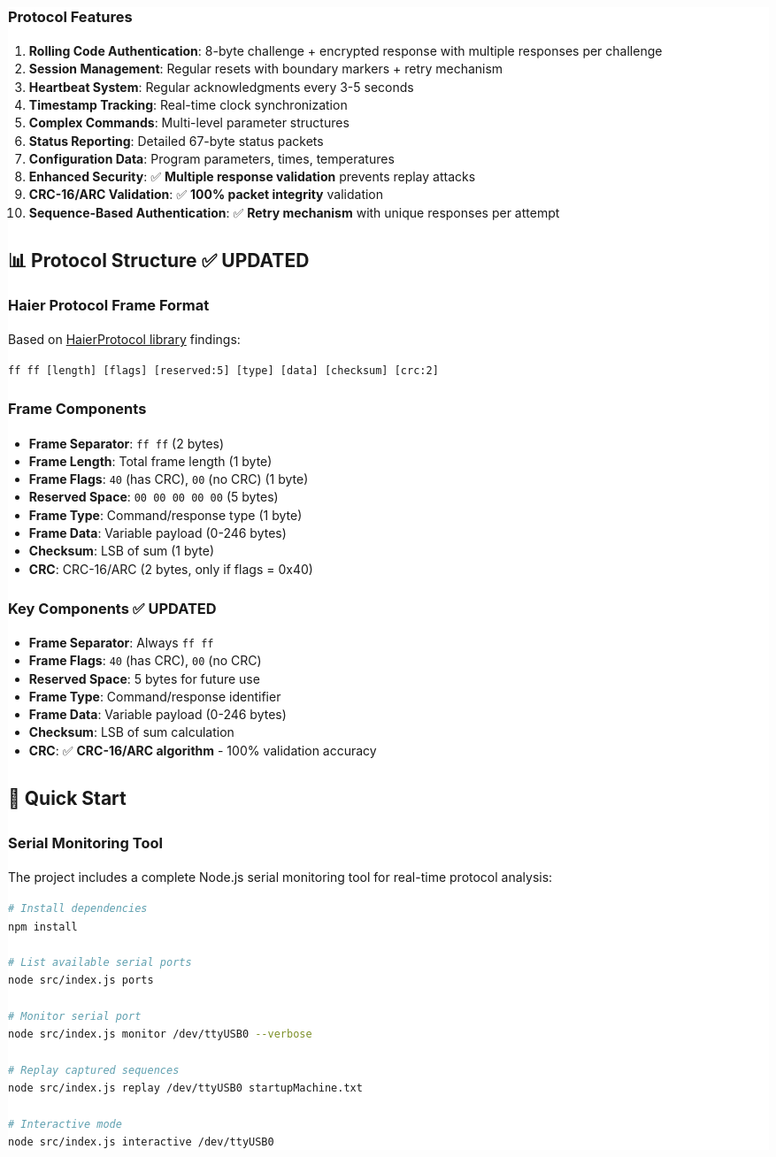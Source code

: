 ### Protocol Features
1. **Rolling Code Authentication**: 8-byte challenge + encrypted response with multiple responses per challenge
2. **Session Management**: Regular resets with boundary markers + retry mechanism
3. **Heartbeat System**: Regular acknowledgments every 3-5 seconds
4. **Timestamp Tracking**: Real-time clock synchronization
5. **Complex Commands**: Multi-level parameter structures
6. **Status Reporting**: Detailed 67-byte status packets
7. **Configuration Data**: Program parameters, times, temperatures
8. **Enhanced Security**: ✅ **Multiple response validation** prevents replay attacks
9. **CRC-16/ARC Validation**: ✅ **100% packet integrity** validation
10. **Sequence-Based Authentication**: ✅ **Retry mechanism** with unique responses per attempt

## 📊 Protocol Structure ✅ **UPDATED**

### Haier Protocol Frame Format
Based on [HaierProtocol library](https://github.com/paveldn/HaierProtocol) findings:
```
ff ff [length] [flags] [reserved:5] [type] [data] [checksum] [crc:2]
```

### Frame Components
- **Frame Separator**: `ff ff` (2 bytes)
- **Frame Length**: Total frame length (1 byte)
- **Frame Flags**: `40` (has CRC), `00` (no CRC) (1 byte)
- **Reserved Space**: `00 00 00 00 00` (5 bytes)
- **Frame Type**: Command/response type (1 byte)
- **Frame Data**: Variable payload (0-246 bytes)
- **Checksum**: LSB of sum (1 byte)
- **CRC**: CRC-16/ARC (2 bytes, only if flags = 0x40)

### Key Components ✅ **UPDATED**
- **Frame Separator**: Always `ff ff`
- **Frame Flags**: `40` (has CRC), `00` (no CRC)
- **Reserved Space**: 5 bytes for future use
- **Frame Type**: Command/response identifier
- **Frame Data**: Variable payload (0-246 bytes)
- **Checksum**: LSB of sum calculation
- **CRC**: ✅ **CRC-16/ARC algorithm** - 100% validation accuracy

## 🚀 Quick Start

### Serial Monitoring Tool

The project includes a complete Node.js serial monitoring tool for real-time protocol analysis:

```bash
# Install dependencies
npm install

# List available serial ports
node src/index.js ports

# Monitor serial port
node src/index.js monitor /dev/ttyUSB0 --verbose

# Replay captured sequences
node src/index.js replay /dev/ttyUSB0 startupMachine.txt

# Interactive mode
node src/index.js interactive /dev/ttyUSB0

```